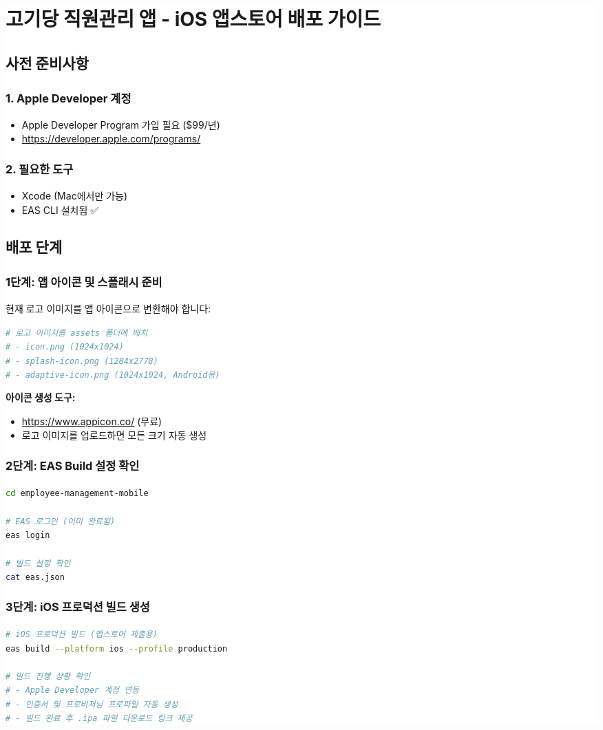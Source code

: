 # 고기당 직원관리 앱 - iOS 앱스토어 배포 가이드

## 사전 준비사항

### 1. Apple Developer 계정

- Apple Developer Program 가입 필요 ($99/년)
- https://developer.apple.com/programs/

### 2. 필요한 도구

- Xcode (Mac에서만 가능)
- EAS CLI 설치됨 ✅

## 배포 단계

### 1단계: 앱 아이콘 및 스플래시 준비

현재 로고 이미지를 앱 아이콘으로 변환해야 합니다:

```bash
# 로고 이미지를 assets 폴더에 배치
# - icon.png (1024x1024)
# - splash-icon.png (1284x2778)
# - adaptive-icon.png (1024x1024, Android용)
```

**아이콘 생성 도구:**

- https://www.appicon.co/ (무료)
- 로고 이미지를 업로드하면 모든 크기 자동 생성

### 2단계: EAS Build 설정 확인

```bash
cd employee-management-mobile

# EAS 로그인 (이미 완료됨)
eas login

# 빌드 설정 확인
cat eas.json
```

### 3단계: iOS 프로덕션 빌드 생성

```bash
# iOS 프로덕션 빌드 (앱스토어 제출용)
eas build --platform ios --profile production

# 빌드 진행 상황 확인
# - Apple Developer 계정 연동
# - 인증서 및 프로비저닝 프로파일 자동 생성
# - 빌드 완료 후 .ipa 파일 다운로드 링크 제공
```

